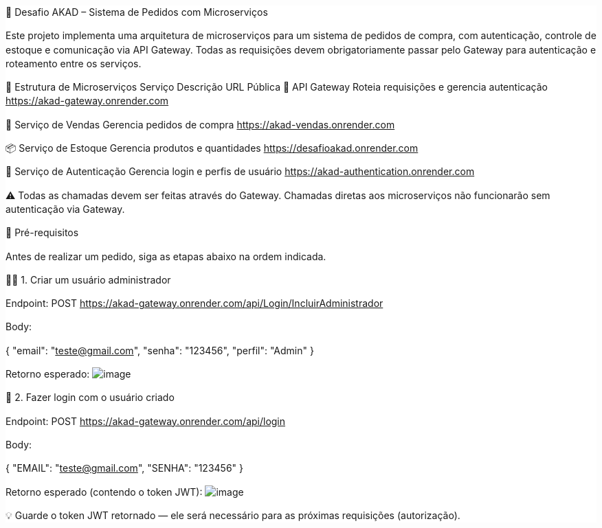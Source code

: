 🛒 Desafio AKAD – Sistema de Pedidos com Microserviços

Este projeto implementa uma arquitetura de microserviços para um sistema de pedidos de compra, com autenticação, controle de estoque e comunicação via API Gateway.
Todas as requisições devem obrigatoriamente passar pelo Gateway para autenticação e roteamento entre os serviços.

🚀 Estrutura de Microserviços
Serviço	Descrição	URL Pública
🧩 API Gateway	Roteia requisições e gerencia autenticação	https://akad-gateway.onrender.com

🧮 Serviço de Vendas	Gerencia pedidos de compra	https://akad-vendas.onrender.com

📦 Serviço de Estoque	Gerencia produtos e quantidades	https://desafioakad.onrender.com

🔐 Serviço de Autenticação	Gerencia login e perfis de usuário	https://akad-authentication.onrender.com

⚠️ Todas as chamadas devem ser feitas através do Gateway.
Chamadas diretas aos microserviços não funcionarão sem autenticação via Gateway.

🧰 Pré-requisitos

Antes de realizar um pedido, siga as etapas abaixo na ordem indicada.

🧑‍💼 1. Criar um usuário administrador

Endpoint:
POST https://akad-gateway.onrender.com/api/Login/IncluirAdministrador

Body:

{
  "email": "teste@gmail.com",
  "senha": "123456",
  "perfil": "Admin"
}


Retorno esperado:
<img width="727" height="650" alt="image" src="https://github.com/user-attachments/assets/fc556eeb-47ff-4188-94be-f72e7a4be72e" />

🔑 2. Fazer login com o usuário criado

Endpoint:
POST https://akad-gateway.onrender.com/api/login

Body:

{
  "EMAIL": "teste@gmail.com",
  "SENHA": "123456"
}


Retorno esperado (contendo o token JWT):
<img width="729" height="633" alt="image" src="https://github.com/user-attachments/assets/e6c31d83-e054-461e-9300-eb3ef321f262" />

💡 Guarde o token JWT retornado — ele será necessário para as próximas requisições (autorização).
